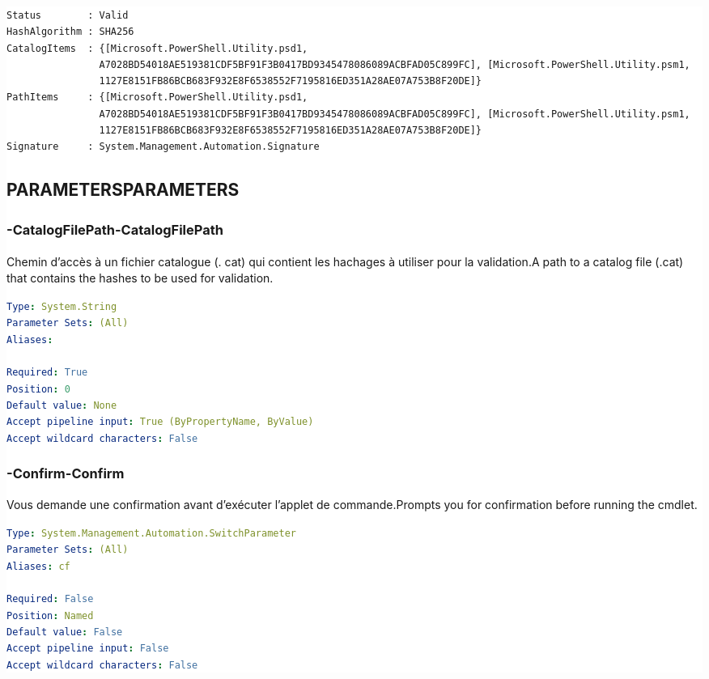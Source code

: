 ```Output
Status        : Valid
HashAlgorithm : SHA256
CatalogItems  : {[Microsoft.PowerShell.Utility.psd1,
                A7028BD54018AE519381CDF5BF91F3B0417BD9345478086089ACBFAD05C899FC], [Microsoft.PowerShell.Utility.psm1,
                1127E8151FB86BCB683F932E8F6538552F7195816ED351A28AE07A753B8F20DE]}
PathItems     : {[Microsoft.PowerShell.Utility.psd1,
                A7028BD54018AE519381CDF5BF91F3B0417BD9345478086089ACBFAD05C899FC], [Microsoft.PowerShell.Utility.psm1,
                1127E8151FB86BCB683F932E8F6538552F7195816ED351A28AE07A753B8F20DE]}
Signature     : System.Management.Automation.Signature
```

## <span data-ttu-id="5ff88-117">PARAMETERS</span><span class="sxs-lookup"><span data-stu-id="5ff88-117">PARAMETERS</span></span>

### <span data-ttu-id="5ff88-118">-CatalogFilePath</span><span class="sxs-lookup"><span data-stu-id="5ff88-118">-CatalogFilePath</span></span>

<span data-ttu-id="5ff88-119">Chemin d’accès à un fichier catalogue (. cat) qui contient les hachages à utiliser pour la validation.</span><span class="sxs-lookup"><span data-stu-id="5ff88-119">A path to a catalog file (.cat) that contains the hashes to be used for validation.</span></span>

```yaml
Type: System.String
Parameter Sets: (All)
Aliases:

Required: True
Position: 0
Default value: None
Accept pipeline input: True (ByPropertyName, ByValue)
Accept wildcard characters: False
```

### <span data-ttu-id="5ff88-120">-Confirm</span><span class="sxs-lookup"><span data-stu-id="5ff88-120">-Confirm</span></span>

<span data-ttu-id="5ff88-121">Vous demande une confirmation avant d’exécuter l’applet de commande.</span><span class="sxs-lookup"><span data-stu-id="5ff88-121">Prompts you for confirmation before running the cmdlet.</span></span>

```yaml
Type: System.Management.Automation.SwitchParameter
Parameter Sets: (All)
Aliases: cf

Required: False
Position: Named
Default value: False
Accept pipeline input: False
Accept wildcard characters: False
```
